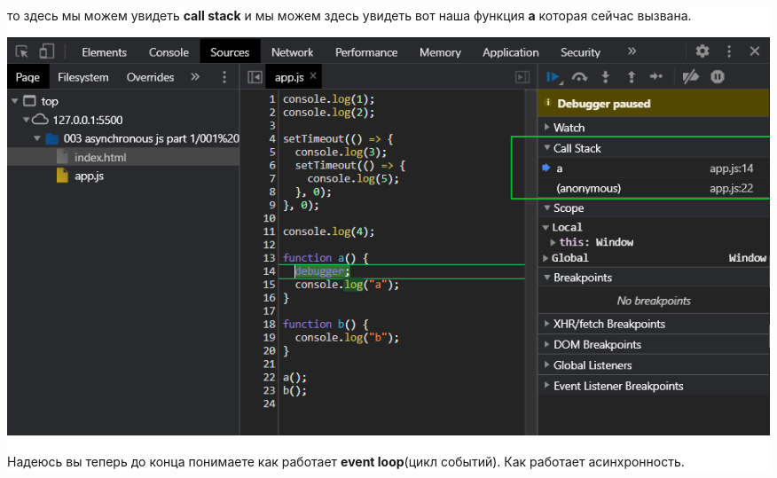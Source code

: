 ```js
```
то здесь мы можем увидеть **call stack** и мы можем здесь увидеть вот наша функция **а** которая сейчас вызвана.

![](img/027.png)

Надеюсь вы теперь до конца понимаете как работает **event loop**(цикл событий). Как работает асинхронность.
